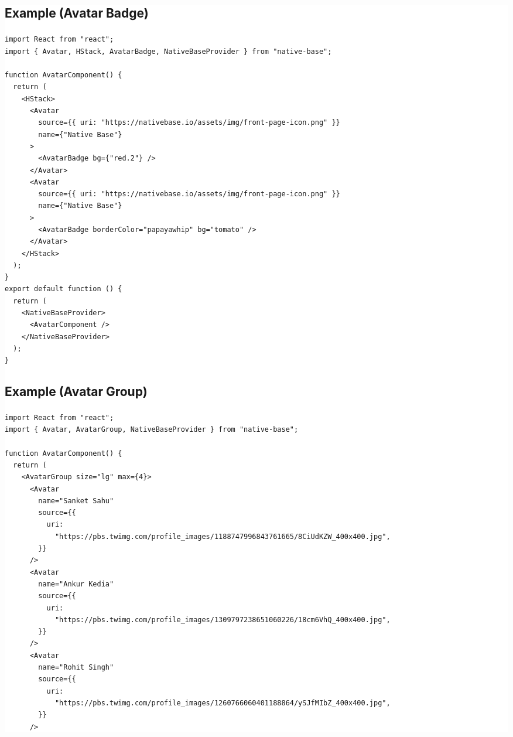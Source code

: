 ## Example (Avatar Badge)

```SnackPlayer name=Avatar%20Example(Avatar Badge)
import React from "react";
import { Avatar, HStack, AvatarBadge, NativeBaseProvider } from "native-base";

function AvatarComponent() {
  return (
    <HStack>
      <Avatar
        source={{ uri: "https://nativebase.io/assets/img/front-page-icon.png" }}
        name={"Native Base"}
      >
        <AvatarBadge bg={"red.2"} />
      </Avatar>
      <Avatar
        source={{ uri: "https://nativebase.io/assets/img/front-page-icon.png" }}
        name={"Native Base"}
      >
        <AvatarBadge borderColor="papayawhip" bg="tomato" />
      </Avatar>
    </HStack>
  );
}
export default function () {
  return (
    <NativeBaseProvider>
      <AvatarComponent />
    </NativeBaseProvider>
  );
}
```

## Example (Avatar Group)

```SnackPlayer name=Avatar%20Example(Avatar Group)
import React from "react";
import { Avatar, AvatarGroup, NativeBaseProvider } from "native-base";

function AvatarComponent() {
  return (
    <AvatarGroup size="lg" max={4}>
      <Avatar
        name="Sanket Sahu"
        source={{
          uri:
            "https://pbs.twimg.com/profile_images/1188747996843761665/8CiUdKZW_400x400.jpg",
        }}
      />
      <Avatar
        name="Ankur Kedia"
        source={{
          uri:
            "https://pbs.twimg.com/profile_images/1309797238651060226/18cm6VhQ_400x400.jpg",
        }}
      />
      <Avatar
        name="Rohit Singh"
        source={{
          uri:
            "https://pbs.twimg.com/profile_images/1260766060401188864/ySJfMIbZ_400x400.jpg",
        }}
      />
```
